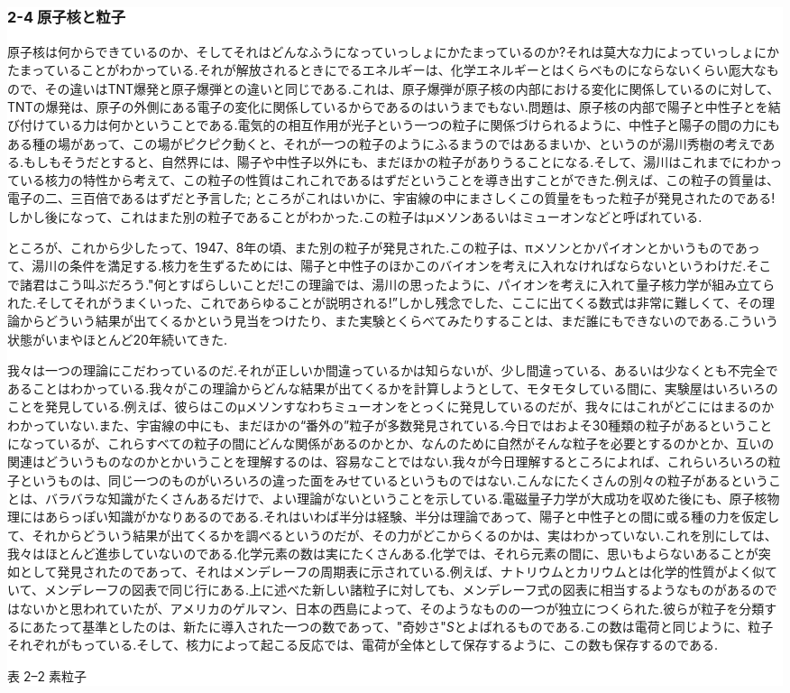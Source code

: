 ### 2-4 原子核と粒子

原子核は何からできているのか、そしてそれはどんなふうになっていっしょにかたまっているのか?それは莫大な力によっていっしょにかたまっていることがわかっている.それが解放されるときにでるエネルギーは、化学エネルギーとはくらべものにならないくらい厖大なもので、その違いはTNT爆発と原子爆弾との違いと同じである.これは、原子爆弾が原子核の内部における変化に関係しているのに対して、TNTの爆発は、原子の外側にある電子の変化に関係しているからであるのはいうまでもない.問題は、原子核の内部で陽子と中性子とを結び付けている力は何かということである.電気的の相互作用が光子という一つの粒子に関係づけられるように、中性子と陽子の間の力にもある種の場があって、この場がピクピク動くと、それが一つの粒子のようにふるまうのではあるまいか、というのが湯川秀樹の考えである.もしもそうだとすると、自然界には、陽子や中性子以外にも、まだほかの粒子がありうることになる.そして、湯川はこれまでにわかっている核力の特性から考えて、この粒子の性質はこれこれであるはずだということを導き出すことができた.例えば、この粒子の質量は、電子の二、三百倍であるはずだと予言した; ところがこれはいかに、宇宙線の中にまさしくこの質量をもった粒子が発見されたのである!しかし後になって、これはまた別の粒子であることがわかった.この粒子はμメソンあるいはミューオンなどと呼ばれている.

ところが、これから少したって、1947、8年の頃、また別の粒子が発見された.この粒子は、πメソンとかパイオンとかいうものであって、湯川の条件を満足する.核力を生ずるためには、陽子と中性子のほかこのバイオンを考えに入れなければならないというわけだ.そこで諸君はこう叫ぶだろう."何とすばらしいことだ!この理論では、湯川の思ったように、パイオンを考えに入れて量子核力学が組み立てられた.そしてそれがうまくいった、これであらゆることが説明される!”しかし残念でした、ここに出てくる数式は非常に難しくて、その理論からどういう結果が出てくるかという見当をつけたり、また実験とくらべてみたりすることは、まだ誰にもできないのである.こういう状態がいまやほとんど20年続いてきた.

我々は一つの理論にこだわっているのだ.それが正しいか間違っているかは知らないが、少し間違っている、あるいは少なくとも不完全であることはわかっている.我々がこの理論からどんな結果が出てくるかを計算しようとして、モタモタしている間に、実験屋はいろいろのことを発見している.例えば、彼らはこのμメソンすなわちミューオンをとっくに発見しているのだが、我々にはこれがどこにはまるのかわかっていない.また、宇宙線の中にも、まだほかの“番外の”粒子が多数発見されている.今日ではおよそ30種類の粒子があるということになっているが、これらすべての粒子の間にどんな関係があるのかとか、なんのために自然がそんな粒子を必要とするのかとか、互いの関連はどういうものなのかとかいうことを理解するのは、容易なことではない.我々が今日理解するところによれば、これらいろいろの粒子というものは、同じ一つのものがいろいろの違った面をみせているというものではない.こんなにたくさんの別々の粒子があるということは、バラバラな知識がたくさんあるだけで、よい理論がないということを示している.電磁量子力学が大成功を収めた後にも、原子核物理にはあらっぽい知識がかなりあるのである.それはいわば半分は経験、半分は理論であって、陽子と中性子との間に或る種の力を仮定して、それからどういう結果が出てくるかを調べるというのだが、その力がどこからくるのかは、実はわかっていない.これを別にしては、我々はほとんど進歩していないのである.化学元素の数は実にたくさんある.化学では、それら元素の間に、思いもよらないあることが突如として発見されたのであって、それはメンデレーフの周期表に示されている.例えば、ナトリウムとカリウムとは化学的性質がよく似ていて、メンデレーフの図表で同じ行にある.上に述べた新しい諸粒子に対しても、メンデレーフ式の図表に相当するようなものがあるのではないかと思われていたが、アメリカのゲルマン、日本の西島によって、そのようなものの一つが独立につくられた.彼らが粒子を分類するにあたって基準としたのは、新たに導入された一つの数であって、"奇妙さ"$S$とよばれるものである.この数は電荷と同じように、粒子それぞれがもっている.そして、核力によって起こる反応では、電荷が全体として保存するように、この数も保存するのである.


表 2–2 素粒子 